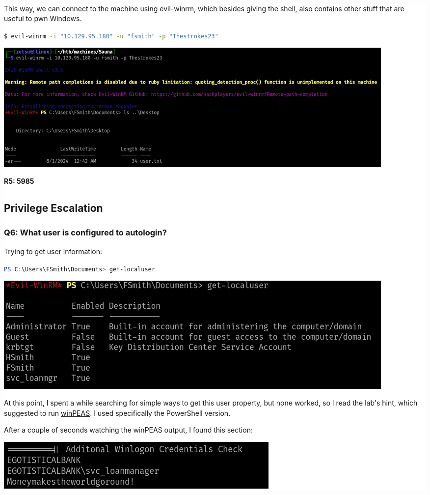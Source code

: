This way, we can connect to the machine using evil-winrm, which besides giving the shell, also contains other stuff that are useful to pwn Windows.

```bash
$ evil-winrm -i "10.129.95.180" -u "fsmith" -p "Thestrokes23"
```
![alt text](image-5.png)


**R5: 5985**

## Privilege Escalation

### Q6: What user is configured to autologin?

Trying to get user information:

```powershell
PS C:\Users\FSmith\Documents> get-localuser
```
![alt text](image-6.png)


At this point, I spent a while searching for simple ways to get this user property, but none worked, so I read the lab's hint, which suggested to run [winPEAS](https://github.com/peass-ng/PEASS-ng/tree/master/winPEAS). I used specifically the PowerShell version.

After a couple of seconds watching the winPEAS output, I found this section:

![alt text](image-7.png)
